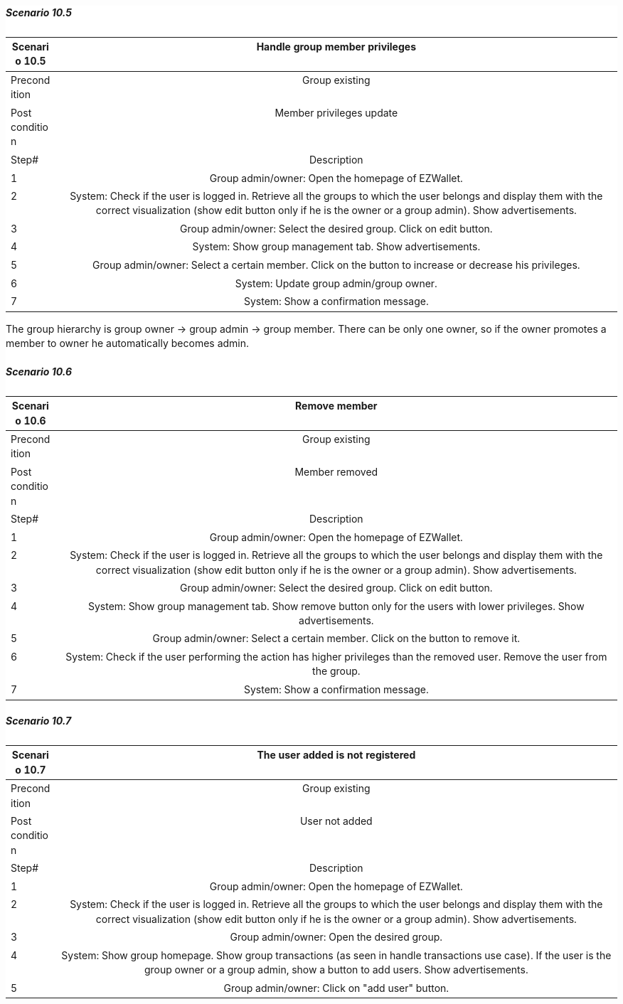 ##### Scenario 10.5

| Scenario 10.5 | Handle group member privileges |
| ------------- |:-------------:| 
|  Precondition     | Group existing  |
|  Post condition     | Member privileges update |
| Step#        | Description  |
|  1     | Group admin/owner: Open the homepage of EZWallet. |  
|  2     | System: Check if the user is logged in. Retrieve all the groups to which the user belongs and display them with the correct visualization (show edit button only if he is the owner or a group admin). Show advertisements. |
|  3     | Group admin/owner: Select the desired group. Click on edit button. |
|  4     | System: Show group management tab. Show advertisements. |
|  5     | Group admin/owner: Select a certain member. Click on the button to increase or decrease his privileges. |
|  6     | System: Update group admin/group owner. |
|  7     | System: Show a confirmation message. |

The group hierarchy is group owner -> group admin -> group member. There can be only one owner, so if the owner promotes a member to owner he automatically becomes admin.

##### Scenario 10.6

| Scenario 10.6 | Remove member |
| ------------- |:-------------:| 
|  Precondition     | Group existing |
|  Post condition     | Member removed |
| Step#        | Description  |
|  1     | Group admin/owner: Open the homepage of EZWallet. |  
|  2     | System: Check if the user is logged in. Retrieve all the groups to which the user belongs and display them with the correct visualization (show edit button only if he is the owner or a group admin). Show advertisements. |
|  3     | Group admin/owner: Select the desired group. Click on edit button. |
|  4     | System: Show group management tab. Show remove button only for the users with lower privileges. Show advertisements. |
|  5     | Group admin/owner: Select a certain member. Click on the button to remove it. |
|  6     | System: Check if the user performing the action has higher privileges than the removed user. Remove the user from the group. |
|  7     | System: Show a confirmation message. |

##### Scenario 10.7

| Scenario 10.7 | The user added is not registered |
| ------------- |:-------------:| 
|  Precondition     | Group existing |
|  Post condition     | User not added |
| Step#        | Description  |
|  1     | Group admin/owner: Open the homepage of EZWallet. |  
|  2     | System: Check if the user is logged in. Retrieve all the groups to which the user belongs and display them with the correct visualization (show edit button only if he is the owner or a group admin). Show advertisements. |
|  3     | Group admin/owner: Open the desired group. |
|  4     | System: Show group homepage. Show group transactions (as seen in handle transactions use case). If the user is the group owner or a group admin, show a button to add users. Show advertisements. |
|  5     | Group admin/owner: Click on "add user" button. |